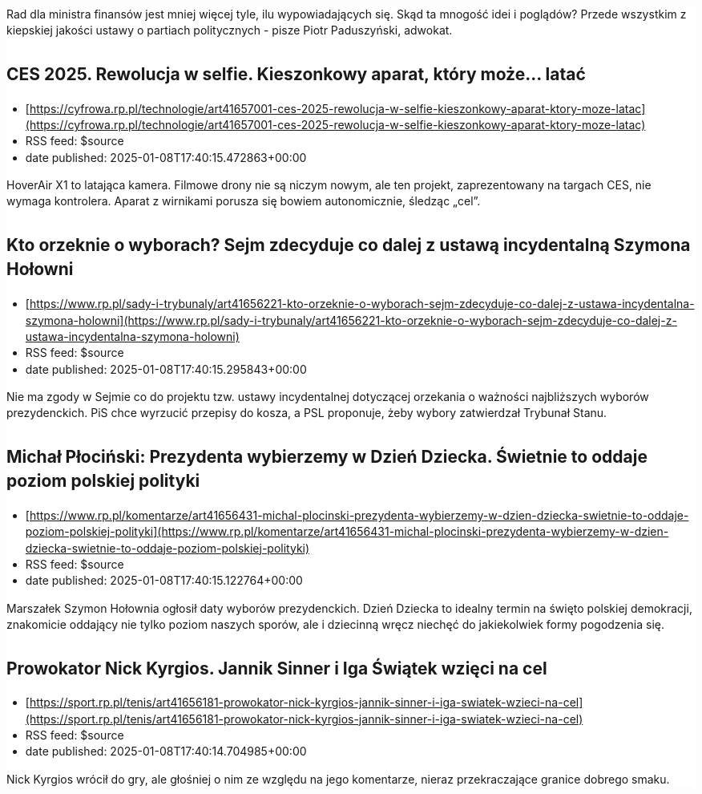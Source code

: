 Rad dla ministra finansów jest mniej więcej tyle, ilu wypowiadających się. Skąd ta mnogość idei i poglądów? Przede wszystkim z kiepskiej jakości ustawy o partiach politycznych - pisze Piotr Paduszyński, adwokat.

## CES 2025. Rewolucja w selfie. Kieszonkowy aparat, który może... latać
 - [https://cyfrowa.rp.pl/technologie/art41657001-ces-2025-rewolucja-w-selfie-kieszonkowy-aparat-ktory-moze-latac](https://cyfrowa.rp.pl/technologie/art41657001-ces-2025-rewolucja-w-selfie-kieszonkowy-aparat-ktory-moze-latac)
 - RSS feed: $source
 - date published: 2025-01-08T17:40:15.472863+00:00

HoverAir X1 to latająca kamera. Filmowe drony nie są niczym nowym, ale ten projekt, zaprezentowany na targach CES, nie wymaga kontrolera. Aparat z wirnikami porusza się bowiem autonomicznie, śledząc „cel”.

## Kto orzeknie o wyborach? Sejm zdecyduje co dalej z ustawą incydentalną Szymona Hołowni
 - [https://www.rp.pl/sady-i-trybunaly/art41656221-kto-orzeknie-o-wyborach-sejm-zdecyduje-co-dalej-z-ustawa-incydentalna-szymona-holowni](https://www.rp.pl/sady-i-trybunaly/art41656221-kto-orzeknie-o-wyborach-sejm-zdecyduje-co-dalej-z-ustawa-incydentalna-szymona-holowni)
 - RSS feed: $source
 - date published: 2025-01-08T17:40:15.295843+00:00

Nie ma zgody w Sejmie co do projektu tzw. ustawy incydentalnej dotyczącej orzekania o ważności najbliższych wyborów prezydenckich. PiS chce wyrzucić przepisy do kosza, a PSL proponuje, żeby wybory zatwierdzał Trybunał Stanu.

## Michał Płociński: Prezydenta wybierzemy w Dzień Dziecka. Świetnie to oddaje poziom polskiej polityki
 - [https://www.rp.pl/komentarze/art41656431-michal-plocinski-prezydenta-wybierzemy-w-dzien-dziecka-swietnie-to-oddaje-poziom-polskiej-polityki](https://www.rp.pl/komentarze/art41656431-michal-plocinski-prezydenta-wybierzemy-w-dzien-dziecka-swietnie-to-oddaje-poziom-polskiej-polityki)
 - RSS feed: $source
 - date published: 2025-01-08T17:40:15.122764+00:00

Marszałek Szymon Hołownia ogłosił daty wyborów prezydenckich. Dzień Dziecka to idealny termin na święto polskiej demokracji, znakomicie oddający nie tylko poziom naszych sporów, ale i dziecinną wręcz niechęć do jakiekolwiek formy pogodzenia się.

## Prowokator Nick Kyrgios. Jannik Sinner i Iga Świątek wzięci na cel
 - [https://sport.rp.pl/tenis/art41656181-prowokator-nick-kyrgios-jannik-sinner-i-iga-swiatek-wzieci-na-cel](https://sport.rp.pl/tenis/art41656181-prowokator-nick-kyrgios-jannik-sinner-i-iga-swiatek-wzieci-na-cel)
 - RSS feed: $source
 - date published: 2025-01-08T17:40:14.704985+00:00

Nick Kyrgios wrócił do gry, ale głośniej o nim ze względu na jego komentarze, nieraz przekraczające granice dobrego smaku.

